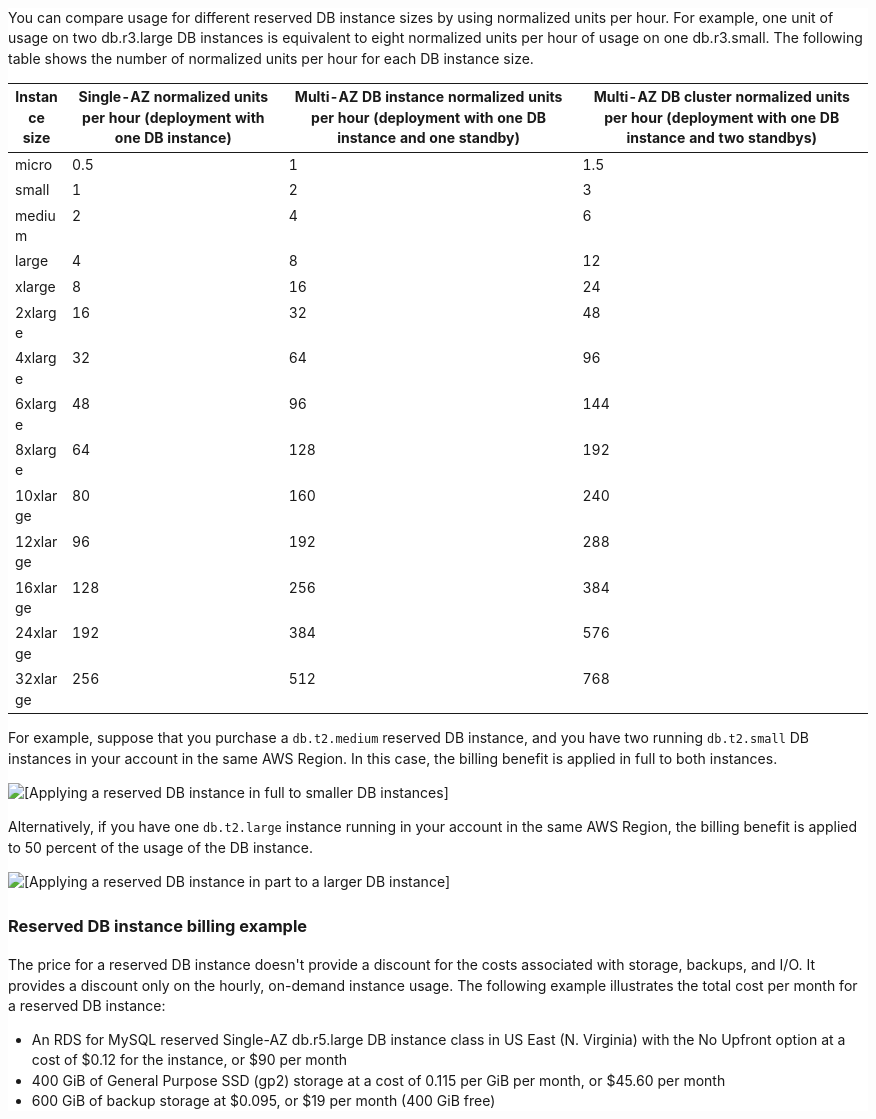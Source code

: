 You can compare usage for different reserved DB instance sizes by using normalized units per hour\. For example, one unit of usage on two db\.r3\.large DB instances is equivalent to eight normalized units per hour of usage on one db\.r3\.small\. The following table shows the number of normalized units per hour for each DB instance size\.


| Instance size | Single\-AZ normalized units per hour \(deployment with one DB instance\) | Multi\-AZ DB instance normalized units per hour \(deployment with one DB instance and one standby\) | Multi\-AZ DB cluster normalized units per hour \(deployment with one DB instance and two standbys\) | 
| --- | --- | --- | --- | 
|  micro  |  0\.5  |  1  | 1\.5 | 
|  small  |  1  |  2  | 3 | 
|  medium  |  2  |  4  | 6 | 
|  large  |  4  |  8  | 12 | 
|  xlarge  |  8  |  16  | 24 | 
|  2xlarge  |  16  |  32  | 48 | 
|  4xlarge  |  32  |  64  | 96 | 
|  6xlarge  |  48  |  96  | 144 | 
|  8xlarge  |  64  |  128  | 192 | 
|  10xlarge  |  80  |  160  | 240 | 
|  12xlarge  |  96  |  192  | 288 | 
|  16xlarge  |  128  |  256  | 384 | 
|  24xlarge  |  192  |  384  | 576 | 
|  32xlarge  |  256  |  512  | 768 | 

For example, suppose that you purchase a `db.t2.medium` reserved DB instance, and you have two running `db.t2.small` DB instances in your account in the same AWS Region\. In this case, the billing benefit is applied in full to both instances\.

![\[Applying a reserved DB instance in full to smaller DB instances\]](http://docs.aws.amazon.com/AmazonRDS/latest/UserGuide/images/ri-db-instance-flex-full.png)

Alternatively, if you have one `db.t2.large` instance running in your account in the same AWS Region, the billing benefit is applied to 50 percent of the usage of the DB instance\. 

![\[Applying a reserved DB instance in part to a larger DB instance\]](http://docs.aws.amazon.com/AmazonRDS/latest/UserGuide/images/ri-db-instance-flex-partial.png)

### Reserved DB instance billing example<a name="USER_WorkingWithReservedDBInstances.BillingExample"></a>

The price for a reserved DB instance doesn't provide a discount for the costs associated with storage, backups, and I/O\. It provides a discount only on the hourly, on\-demand instance usage\. The following example illustrates the total cost per month for a reserved DB instance:
+ An RDS for MySQL reserved Single\-AZ db\.r5\.large DB instance class in US East \(N\. Virginia\) with the No Upfront option at a cost of $0\.12 for the instance, or $90 per month
+ 400 GiB of General Purpose SSD \(gp2\) storage at a cost of 0\.115 per GiB per month, or $45\.60 per month
+ 600 GiB of backup storage at $0\.095, or $19 per month \(400 GiB free\)
